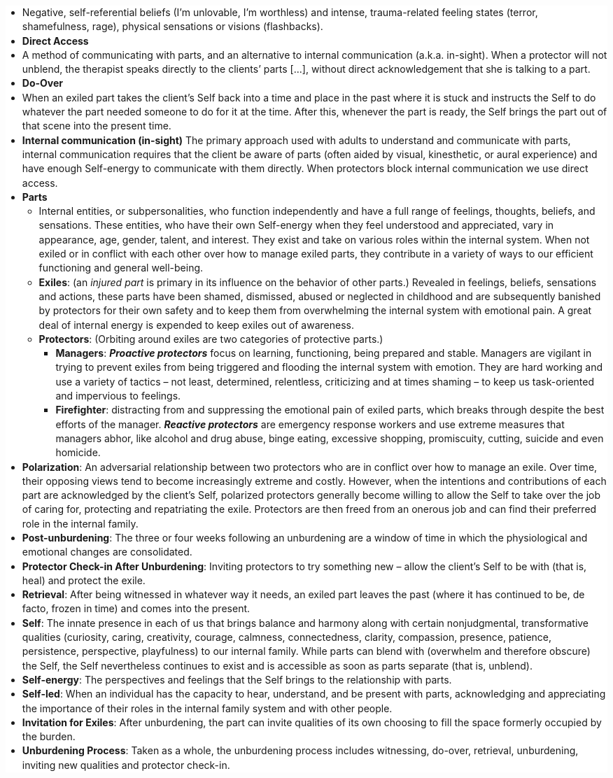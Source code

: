   - Negative, self-referential beliefs (I’m unlovable, I’m worthless) and intense, trauma-related feeling states (terror, shamefulness, rage), physical sensations or visions (flashbacks). 
- **Direct Access**
 - A method of communicating with parts, and an alternative to internal communication (a.k.a. in-sight). When a protector will not unblend, the 
 therapist speaks directly to the clients’ parts [...], without direct acknowledgement that she is talking to a part. 
- **Do-Over** 
 - When an exiled part takes the client’s Self back into a time and place in the past where it is stuck and instructs the Self to do whatever the part needed someone to do for it at the time. After this, whenever the part is ready, the Self brings the part out of that scene into the present time.
- **Internal communication (in-sight)** The primary approach used with adults to understand and communicate with parts, internal communication requires that the client be aware of parts (often aided by visual, kinesthetic, or aural experience) and have enough Self-energy to communicate with them directly. When protectors block internal communication we use direct access. 
- **Parts**
  - Internal entities, or subpersonalities, who function independently and have a full range of feelings, thoughts, beliefs, and sensations. These entities, who have their own Self-energy when they feel understood and appreciated, vary in appearance, age, gender, talent, and interest. They exist and take on various roles within the internal system. When not exiled or in conflict with each other over how to manage exiled parts, they contribute in a variety of ways to our efficient functioning and general well-being. 
  - **Exiles**: (an *injured part* is primary in its influence on the behavior of other parts.) Revealed in feelings, beliefs, sensations and actions, these parts have been shamed, dismissed, abused or neglected in childhood and are subsequently banished by protectors for their own safety and to keep them from overwhelming the internal system with emotional pain. A great deal of internal energy is expended to keep exiles out of awareness. 
  - **Protectors**: (Orbiting around exiles are two categories of protective parts.)
    - **Managers**: **_Proactive protectors_** focus on learning, functioning, being prepared and stable. Managers are vigilant in trying to prevent exiles from being triggered and flooding the internal system with emotion. They are hard working and use a variety of tactics – not least, determined, relentless, criticizing and at times shaming – to keep us task-oriented and impervious to feelings. 
    - **Firefighter**: distracting from and suppressing the emotional pain of exiled parts, which breaks through despite the best efforts of the manager. **_Reactive protectors_** are emergency response workers and use extreme measures that managers abhor, like alcohol and drug abuse, binge eating, excessive shopping, promiscuity, cutting, suicide and even homicide. 
- **Polarization**: An adversarial relationship between two protectors who are in conflict over how to manage an exile. Over time, their opposing views tend to become increasingly extreme and costly. However, when the intentions and contributions of each part are acknowledged by the client’s Self, polarized protectors generally become willing to allow the Self to take over the job of caring for, protecting and repatriating the exile. Protectors are then freed from an onerous job and can find their preferred role in the internal family.
- **Post-unburdening**: The three or four weeks following an unburdening are a window of time in which the physiological and emotional changes are consolidated. 
- **Protector Check-in After Unburdening**: Inviting protectors to try something new – allow the client’s Self to be with (that is, heal) and protect the exile. 
- **Retrieval**: After being witnessed in whatever way it needs, an exiled part leaves the past (where it has continued to be, de facto, frozen in time) and comes into the present. 
- **Self**: The innate presence in each of us that brings balance and harmony along with certain nonjudgmental, transformative qualities (curiosity, caring, creativity, courage, calmness, connectedness, clarity, compassion, presence, patience, persistence, perspective, playfulness) to our internal family. While parts can blend with (overwhelm and therefore obscure) the Self, the Self nevertheless continues to exist and is accessible as soon as parts separate (that is, unblend). 
- **Self-energy**: The perspectives and feelings that the Self brings to the relationship with parts. 
- **Self-led**: When an individual has the capacity to hear, understand, and be present with parts, acknowledging and appreciating the importance of their roles in the internal family system and with other people. 
- **Invitation for Exiles**: After unburdening, the part can invite qualities of its own choosing to fill the space formerly occupied by the burden. 
- **Unburdening Process**: Taken as a whole, the unburdening process includes witnessing, do-over, retrieval, unburdening, inviting new qualities and protector check-in. 